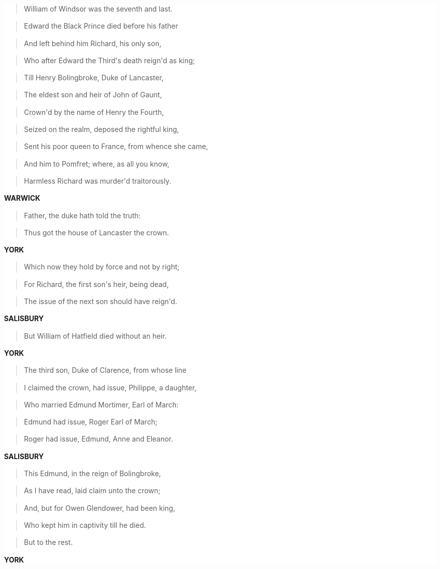 > William of Windsor was the seventh and last.  

> Edward the Black Prince died before his father  

> And left behind him Richard, his only son,  

> Who after Edward the Third's death reign'd as king;  

> Till Henry Bolingbroke, Duke of Lancaster,  

> The eldest son and heir of John of Gaunt,  

> Crown'd by the name of Henry the Fourth,  

> Seized on the realm, deposed the rightful king,  

> Sent his poor queen to France, from whence she came,  

> And him to Pomfret; where, as all you know,  

> Harmless Richard was murder'd traitorously.  

**WARWICK**

> Father, the duke hath told the truth:  

> Thus got the house of Lancaster the crown.  

**YORK**

> Which now they hold by force and not by right;  

> For Richard, the first son's heir, being dead,  

> The issue of the next son should have reign'd.  

**SALISBURY**

> But William of Hatfield died without an heir.  

**YORK**

> The third son, Duke of Clarence, from whose line  

> I claimed the crown, had issue, Philippe, a daughter,  

> Who married Edmund Mortimer, Earl of March:  

> Edmund had issue, Roger Earl of March;  

> Roger had issue, Edmund, Anne and Eleanor.  

**SALISBURY**

> This Edmund, in the reign of Bolingbroke,  

> As I have read, laid claim unto the crown;  

> And, but for Owen Glendower, had been king,  

> Who kept him in captivity till he died.  

> But to the rest.  

**YORK**
